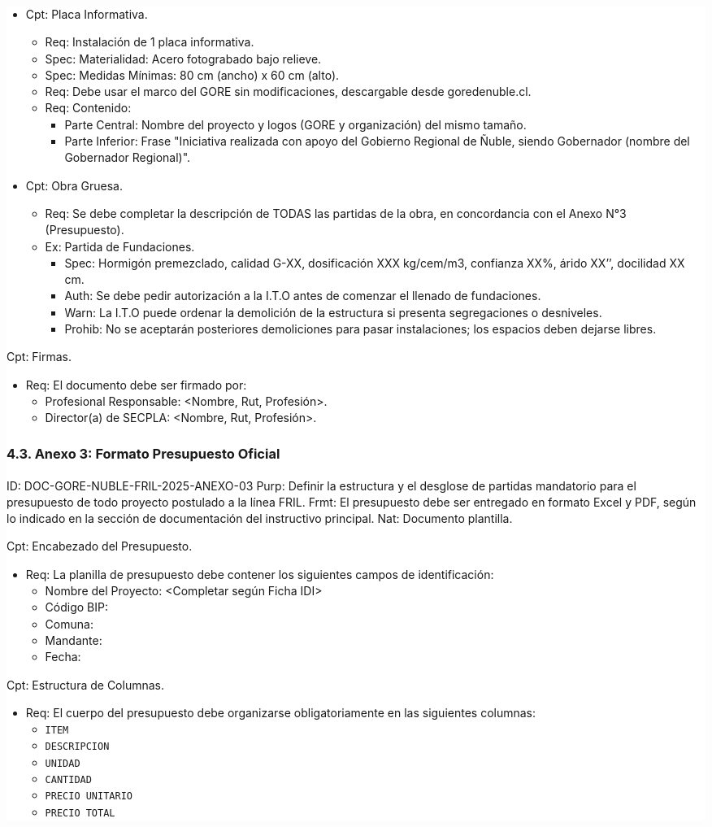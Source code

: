 - Cpt: Placa Informativa.
  - Req: Instalación de 1 placa informativa.
  - Spec: Materialidad: Acero fotograbado bajo relieve.
  - Spec: Medidas Mínimas: 80 cm (ancho) x 60 cm (alto).
  - Req: Debe usar el marco del GORE sin modificaciones, descargable desde goredenuble.cl.
  - Req: Contenido:
    - Parte Central: Nombre del proyecto y logos (GORE y organización) del mismo tamaño.
    - Parte Inferior: Frase "Iniciativa realizada con apoyo del Gobierno Regional de Ñuble, siendo Gobernador (nombre del Gobernador Regional)".

- Cpt: Obra Gruesa.
  - Req: Se debe completar la descripción de TODAS las partidas de la obra, en concordancia con el Anexo N°3 (Presupuesto).
  - Ex: Partida de Fundaciones.
    - Spec: Hormigón premezclado, calidad G-XX, dosificación XXX kg/cem/m3, confianza XX%, árido XX’’, docilidad XX cm.
    - Auth: Se debe pedir autorización a la I.T.O antes de comenzar el llenado de fundaciones.
    - Warn: La I.T.O puede ordenar la demolición de la estructura si presenta segregaciones o desniveles.
    - Prohib: No se aceptarán posteriores demoliciones para pasar instalaciones; los espacios deben dejarse libres.

Cpt: Firmas.

- Req: El documento debe ser firmado por:
  - Profesional Responsable: <Nombre, Rut, Profesión>.
  - Director(a) de SECPLA: <Nombre, Rut, Profesión>.

### 4.3. Anexo 3: Formato Presupuesto Oficial

ID: DOC-GORE-NUBLE-FRIL-2025-ANEXO-03
Purp: Definir la estructura y el desglose de partidas mandatorio para el presupuesto de todo proyecto postulado a la línea FRIL.
Frmt: El presupuesto debe ser entregado en formato Excel y PDF, según lo indicado en la sección de documentación del instructivo principal.
Nat: Documento plantilla.

Cpt: Encabezado del Presupuesto.

- Req: La planilla de presupuesto debe contener los siguientes campos de identificación:
  - Nombre del Proyecto: <Completar según Ficha IDI>
  - Código BIP: <Completar>
  - Comuna: <Completar>
  - Mandante: <Completar>
  - Fecha: <Completar>

Cpt: Estructura de Columnas.

- Req: El cuerpo del presupuesto debe organizarse obligatoriamente en las siguientes columnas:
  - `ITEM`
  - `DESCRIPCION`
  - `UNIDAD`
  - `CANTIDAD`
  - `PRECIO UNITARIO`
  - `PRECIO TOTAL`

